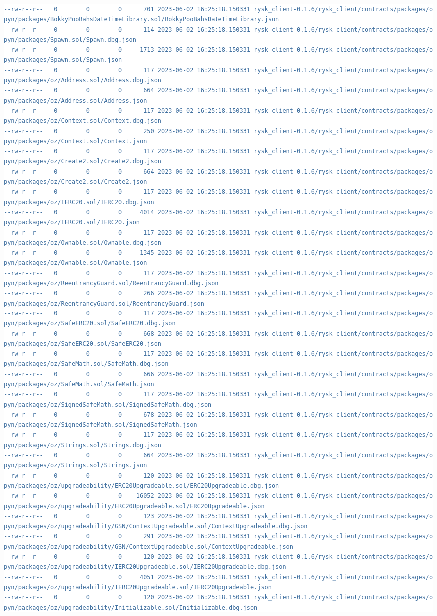 ```diff
--rw-r--r--   0        0        0      701 2023-06-02 16:25:18.150331 rysk_client-0.1.6/rysk_client/contracts/packages/opyn/packages/BokkyPooBahsDateTimeLibrary.sol/BokkyPooBahsDateTimeLibrary.json
--rw-r--r--   0        0        0      114 2023-06-02 16:25:18.150331 rysk_client-0.1.6/rysk_client/contracts/packages/opyn/packages/Spawn.sol/Spawn.dbg.json
--rw-r--r--   0        0        0     1713 2023-06-02 16:25:18.150331 rysk_client-0.1.6/rysk_client/contracts/packages/opyn/packages/Spawn.sol/Spawn.json
--rw-r--r--   0        0        0      117 2023-06-02 16:25:18.150331 rysk_client-0.1.6/rysk_client/contracts/packages/opyn/packages/oz/Address.sol/Address.dbg.json
--rw-r--r--   0        0        0      664 2023-06-02 16:25:18.150331 rysk_client-0.1.6/rysk_client/contracts/packages/opyn/packages/oz/Address.sol/Address.json
--rw-r--r--   0        0        0      117 2023-06-02 16:25:18.150331 rysk_client-0.1.6/rysk_client/contracts/packages/opyn/packages/oz/Context.sol/Context.dbg.json
--rw-r--r--   0        0        0      250 2023-06-02 16:25:18.150331 rysk_client-0.1.6/rysk_client/contracts/packages/opyn/packages/oz/Context.sol/Context.json
--rw-r--r--   0        0        0      117 2023-06-02 16:25:18.150331 rysk_client-0.1.6/rysk_client/contracts/packages/opyn/packages/oz/Create2.sol/Create2.dbg.json
--rw-r--r--   0        0        0      664 2023-06-02 16:25:18.150331 rysk_client-0.1.6/rysk_client/contracts/packages/opyn/packages/oz/Create2.sol/Create2.json
--rw-r--r--   0        0        0      117 2023-06-02 16:25:18.150331 rysk_client-0.1.6/rysk_client/contracts/packages/opyn/packages/oz/IERC20.sol/IERC20.dbg.json
--rw-r--r--   0        0        0     4014 2023-06-02 16:25:18.150331 rysk_client-0.1.6/rysk_client/contracts/packages/opyn/packages/oz/IERC20.sol/IERC20.json
--rw-r--r--   0        0        0      117 2023-06-02 16:25:18.150331 rysk_client-0.1.6/rysk_client/contracts/packages/opyn/packages/oz/Ownable.sol/Ownable.dbg.json
--rw-r--r--   0        0        0     1345 2023-06-02 16:25:18.150331 rysk_client-0.1.6/rysk_client/contracts/packages/opyn/packages/oz/Ownable.sol/Ownable.json
--rw-r--r--   0        0        0      117 2023-06-02 16:25:18.150331 rysk_client-0.1.6/rysk_client/contracts/packages/opyn/packages/oz/ReentrancyGuard.sol/ReentrancyGuard.dbg.json
--rw-r--r--   0        0        0      266 2023-06-02 16:25:18.150331 rysk_client-0.1.6/rysk_client/contracts/packages/opyn/packages/oz/ReentrancyGuard.sol/ReentrancyGuard.json
--rw-r--r--   0        0        0      117 2023-06-02 16:25:18.150331 rysk_client-0.1.6/rysk_client/contracts/packages/opyn/packages/oz/SafeERC20.sol/SafeERC20.dbg.json
--rw-r--r--   0        0        0      668 2023-06-02 16:25:18.150331 rysk_client-0.1.6/rysk_client/contracts/packages/opyn/packages/oz/SafeERC20.sol/SafeERC20.json
--rw-r--r--   0        0        0      117 2023-06-02 16:25:18.150331 rysk_client-0.1.6/rysk_client/contracts/packages/opyn/packages/oz/SafeMath.sol/SafeMath.dbg.json
--rw-r--r--   0        0        0      666 2023-06-02 16:25:18.150331 rysk_client-0.1.6/rysk_client/contracts/packages/opyn/packages/oz/SafeMath.sol/SafeMath.json
--rw-r--r--   0        0        0      117 2023-06-02 16:25:18.150331 rysk_client-0.1.6/rysk_client/contracts/packages/opyn/packages/oz/SignedSafeMath.sol/SignedSafeMath.dbg.json
--rw-r--r--   0        0        0      678 2023-06-02 16:25:18.150331 rysk_client-0.1.6/rysk_client/contracts/packages/opyn/packages/oz/SignedSafeMath.sol/SignedSafeMath.json
--rw-r--r--   0        0        0      117 2023-06-02 16:25:18.150331 rysk_client-0.1.6/rysk_client/contracts/packages/opyn/packages/oz/Strings.sol/Strings.dbg.json
--rw-r--r--   0        0        0      664 2023-06-02 16:25:18.150331 rysk_client-0.1.6/rysk_client/contracts/packages/opyn/packages/oz/Strings.sol/Strings.json
--rw-r--r--   0        0        0      120 2023-06-02 16:25:18.150331 rysk_client-0.1.6/rysk_client/contracts/packages/opyn/packages/oz/upgradeability/ERC20Upgradeable.sol/ERC20Upgradeable.dbg.json
--rw-r--r--   0        0        0    16052 2023-06-02 16:25:18.150331 rysk_client-0.1.6/rysk_client/contracts/packages/opyn/packages/oz/upgradeability/ERC20Upgradeable.sol/ERC20Upgradeable.json
--rw-r--r--   0        0        0      123 2023-06-02 16:25:18.150331 rysk_client-0.1.6/rysk_client/contracts/packages/opyn/packages/oz/upgradeability/GSN/ContextUpgradeable.sol/ContextUpgradeable.dbg.json
--rw-r--r--   0        0        0      291 2023-06-02 16:25:18.150331 rysk_client-0.1.6/rysk_client/contracts/packages/opyn/packages/oz/upgradeability/GSN/ContextUpgradeable.sol/ContextUpgradeable.json
--rw-r--r--   0        0        0      120 2023-06-02 16:25:18.150331 rysk_client-0.1.6/rysk_client/contracts/packages/opyn/packages/oz/upgradeability/IERC20Upgradeable.sol/IERC20Upgradeable.dbg.json
--rw-r--r--   0        0        0     4051 2023-06-02 16:25:18.150331 rysk_client-0.1.6/rysk_client/contracts/packages/opyn/packages/oz/upgradeability/IERC20Upgradeable.sol/IERC20Upgradeable.json
--rw-r--r--   0        0        0      120 2023-06-02 16:25:18.150331 rysk_client-0.1.6/rysk_client/contracts/packages/opyn/packages/oz/upgradeability/Initializable.sol/Initializable.dbg.json
```